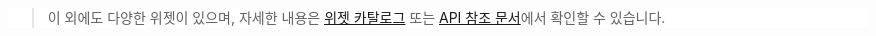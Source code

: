 > 이 외에도 다양한 위젯이 있으며, 자세한 내용은 [위젯 카탈로그](https://docs.flutter.dev/development/ui/widgets) 또는 [API 참조 문서](https://api.flutter.dev/)에서 확인할 수 있습니다.
>
